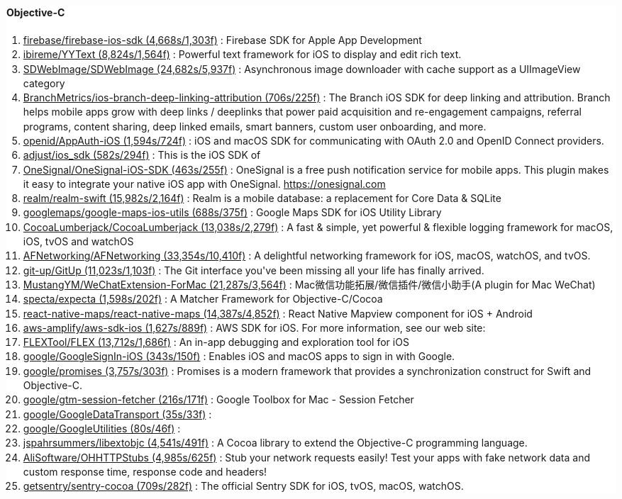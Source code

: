 #### Objective-C
1. [firebase/firebase-ios-sdk (4,668s/1,303f)](https://github.com/firebase/firebase-ios-sdk) : Firebase SDK for Apple App Development
2. [ibireme/YYText (8,824s/1,564f)](https://github.com/ibireme/YYText) : Powerful text framework for iOS to display and edit rich text.
3. [SDWebImage/SDWebImage (24,682s/5,937f)](https://github.com/SDWebImage/SDWebImage) : Asynchronous image downloader with cache support as a UIImageView category
4. [BranchMetrics/ios-branch-deep-linking-attribution (706s/225f)](https://github.com/BranchMetrics/ios-branch-deep-linking-attribution) : The Branch iOS SDK for deep linking and attribution. Branch helps mobile apps grow with deep links / deeplinks that power paid acquisition and re-engagement campaigns, referral programs, content sharing, deep linked emails, smart banners, custom user onboarding, and more.
5. [openid/AppAuth-iOS (1,594s/724f)](https://github.com/openid/AppAuth-iOS) : iOS and macOS SDK for communicating with OAuth 2.0 and OpenID Connect providers.
6. [adjust/ios_sdk (582s/294f)](https://github.com/adjust/ios_sdk) : This is the iOS SDK of
7. [OneSignal/OneSignal-iOS-SDK (463s/255f)](https://github.com/OneSignal/OneSignal-iOS-SDK) : OneSignal is a free push notification service for mobile apps. This plugin makes it easy to integrate your native iOS app with OneSignal. https://onesignal.com
8. [realm/realm-swift (15,982s/2,164f)](https://github.com/realm/realm-swift) : Realm is a mobile database: a replacement for Core Data & SQLite
9. [googlemaps/google-maps-ios-utils (688s/375f)](https://github.com/googlemaps/google-maps-ios-utils) : Google Maps SDK for iOS Utility Library
10. [CocoaLumberjack/CocoaLumberjack (13,038s/2,279f)](https://github.com/CocoaLumberjack/CocoaLumberjack) : A fast & simple, yet powerful & flexible logging framework for macOS, iOS, tvOS and watchOS
11. [AFNetworking/AFNetworking (33,354s/10,410f)](https://github.com/AFNetworking/AFNetworking) : A delightful networking framework for iOS, macOS, watchOS, and tvOS.
12. [git-up/GitUp (11,023s/1,103f)](https://github.com/git-up/GitUp) : The Git interface you've been missing all your life has finally arrived.
13. [MustangYM/WeChatExtension-ForMac (21,287s/3,564f)](https://github.com/MustangYM/WeChatExtension-ForMac) : Mac微信功能拓展/微信插件/微信小助手(A plugin for Mac WeChat)
14. [specta/expecta (1,598s/202f)](https://github.com/specta/expecta) : A Matcher Framework for Objective-C/Cocoa
15. [react-native-maps/react-native-maps (14,387s/4,852f)](https://github.com/react-native-maps/react-native-maps) : React Native Mapview component for iOS + Android
16. [aws-amplify/aws-sdk-ios (1,627s/889f)](https://github.com/aws-amplify/aws-sdk-ios) : AWS SDK for iOS. For more information, see our web site:
17. [FLEXTool/FLEX (13,712s/1,686f)](https://github.com/FLEXTool/FLEX) : An in-app debugging and exploration tool for iOS
18. [google/GoogleSignIn-iOS (343s/150f)](https://github.com/google/GoogleSignIn-iOS) : Enables iOS and macOS apps to sign in with Google.
19. [google/promises (3,757s/303f)](https://github.com/google/promises) : Promises is a modern framework that provides a synchronization construct for Swift and Objective-C.
20. [google/gtm-session-fetcher (216s/171f)](https://github.com/google/gtm-session-fetcher) : Google Toolbox for Mac - Session Fetcher
21. [google/GoogleDataTransport (35s/33f)](https://github.com/google/GoogleDataTransport) : 
22. [google/GoogleUtilities (80s/46f)](https://github.com/google/GoogleUtilities) : 
23. [jspahrsummers/libextobjc (4,541s/491f)](https://github.com/jspahrsummers/libextobjc) : A Cocoa library to extend the Objective-C programming language.
24. [AliSoftware/OHHTTPStubs (4,985s/625f)](https://github.com/AliSoftware/OHHTTPStubs) : Stub your network requests easily! Test your apps with fake network data and custom response time, response code and headers!
25. [getsentry/sentry-cocoa (709s/282f)](https://github.com/getsentry/sentry-cocoa) : The official Sentry SDK for iOS, tvOS, macOS, watchOS.
